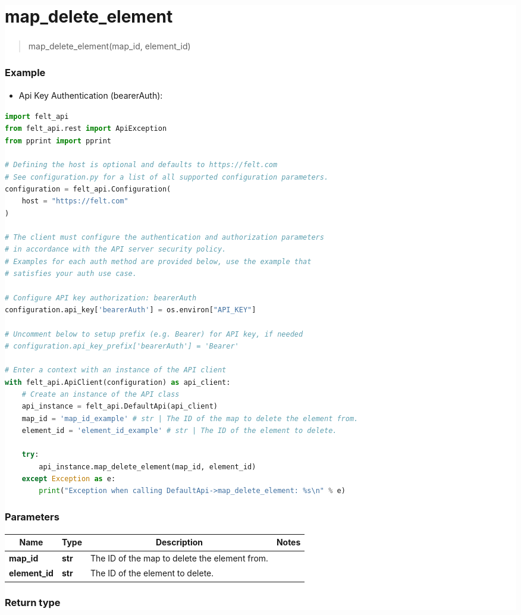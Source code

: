 # **map_delete_element**
> map_delete_element(map_id, element_id)

### Example

* Api Key Authentication (bearerAuth):

```python
import felt_api
from felt_api.rest import ApiException
from pprint import pprint

# Defining the host is optional and defaults to https://felt.com
# See configuration.py for a list of all supported configuration parameters.
configuration = felt_api.Configuration(
    host = "https://felt.com"
)

# The client must configure the authentication and authorization parameters
# in accordance with the API server security policy.
# Examples for each auth method are provided below, use the example that
# satisfies your auth use case.

# Configure API key authorization: bearerAuth
configuration.api_key['bearerAuth'] = os.environ["API_KEY"]

# Uncomment below to setup prefix (e.g. Bearer) for API key, if needed
# configuration.api_key_prefix['bearerAuth'] = 'Bearer'

# Enter a context with an instance of the API client
with felt_api.ApiClient(configuration) as api_client:
    # Create an instance of the API class
    api_instance = felt_api.DefaultApi(api_client)
    map_id = 'map_id_example' # str | The ID of the map to delete the element from.
    element_id = 'element_id_example' # str | The ID of the element to delete.

    try:
        api_instance.map_delete_element(map_id, element_id)
    except Exception as e:
        print("Exception when calling DefaultApi->map_delete_element: %s\n" % e)
```



### Parameters


Name | Type | Description  | Notes
------------- | ------------- | ------------- | -------------
 **map_id** | **str**| The ID of the map to delete the element from. | 
 **element_id** | **str**| The ID of the element to delete. | 

### Return type
